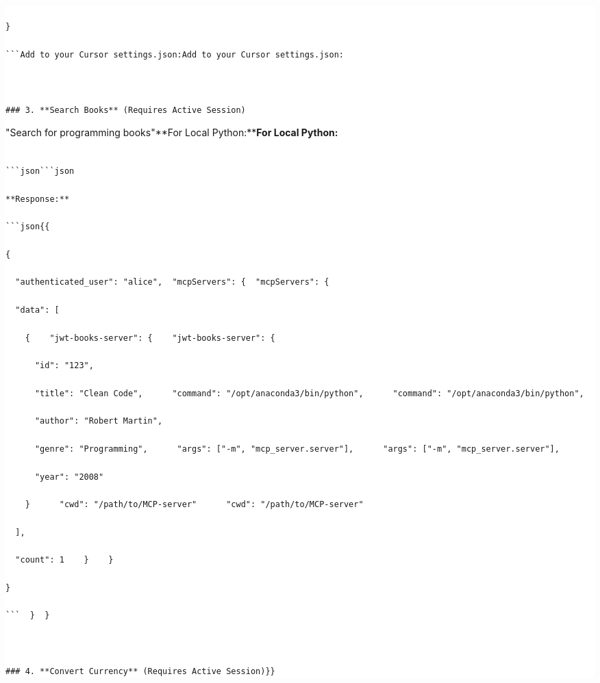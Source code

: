 ```

}

```Add to your Cursor settings.json:Add to your Cursor settings.json:



### 3. **Search Books** (Requires Active Session)

```

"Search for programming books"**For Local Python:****For Local Python:**

```

```json```json

**Response:**

```json{{

{

  "authenticated_user": "alice",  "mcpServers": {  "mcpServers": {

  "data": [

    {    "jwt-books-server": {    "jwt-books-server": {

      "id": "123",

      "title": "Clean Code",      "command": "/opt/anaconda3/bin/python",      "command": "/opt/anaconda3/bin/python",

      "author": "Robert Martin",

      "genre": "Programming",      "args": ["-m", "mcp_server.server"],      "args": ["-m", "mcp_server.server"],

      "year": "2008"

    }      "cwd": "/path/to/MCP-server"      "cwd": "/path/to/MCP-server"

  ],

  "count": 1    }    }

}

```  }  }



### 4. **Convert Currency** (Requires Active Session)}}

```
